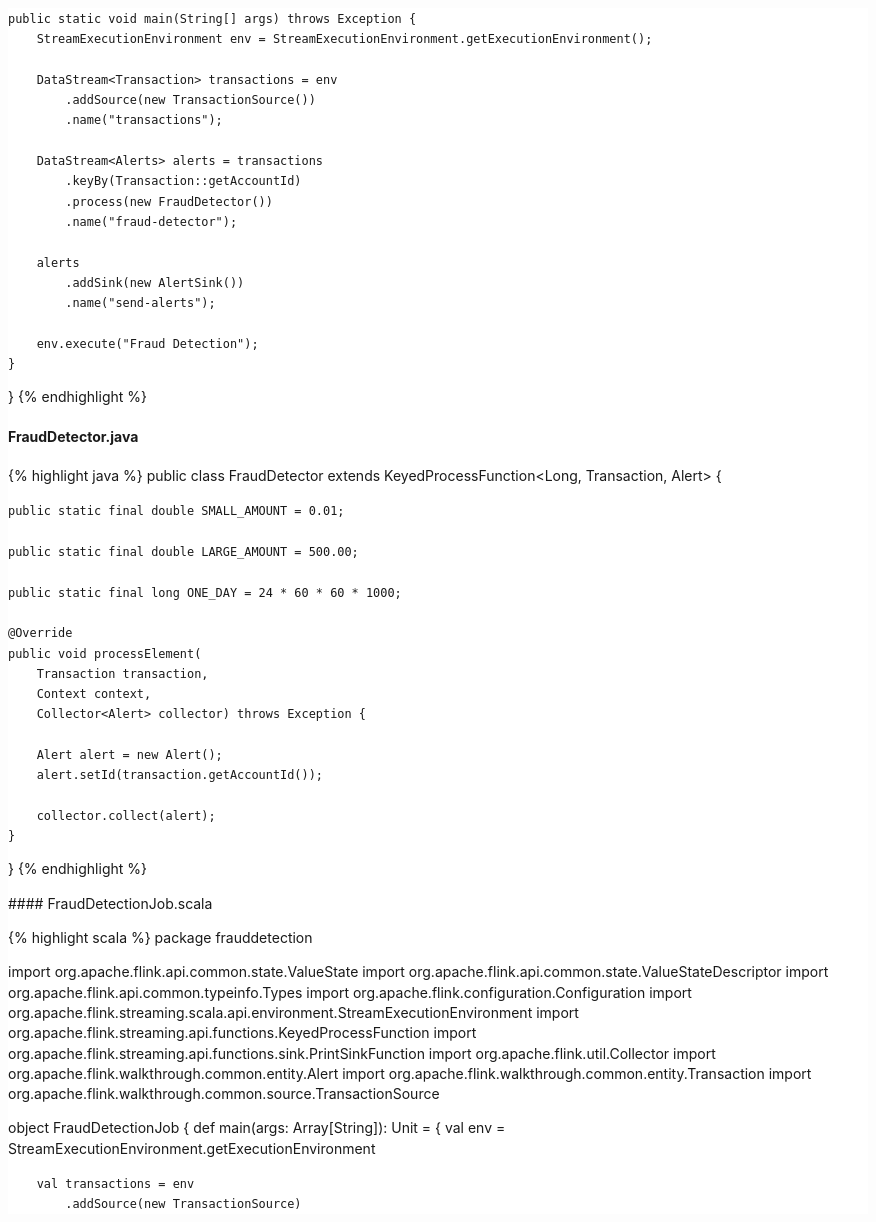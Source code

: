     public static void main(String[] args) throws Exception {
        StreamExecutionEnvironment env = StreamExecutionEnvironment.getExecutionEnvironment();

        DataStream<Transaction> transactions = env
            .addSource(new TransactionSource())
            .name("transactions");
        
        DataStream<Alerts> alerts = transactions
            .keyBy(Transaction::getAccountId)
            .process(new FraudDetector())
            .name("fraud-detector");

        alerts
            .addSink(new AlertSink())
            .name("send-alerts");

        env.execute("Fraud Detection");
    }
}
{% endhighlight %}

#### FraudDetector.java
{% highlight java %}
public class FraudDetector extends KeyedProcessFunction<Long, Transaction, Alert> {

    public static final double SMALL_AMOUNT = 0.01;

    public static final double LARGE_AMOUNT = 500.00;

    public static final long ONE_DAY = 24 * 60 * 60 * 1000;

    @Override
    public void processElement(
        Transaction transaction,
        Context context,
        Collector<Alert> collector) throws Exception {
  
        Alert alert = new Alert();
        alert.setId(transaction.getAccountId());
            
        collector.collect(alert);
    }
}
{% endhighlight %}
</div>

<div data-lang="scala" markdown="1">
#### FraudDetectionJob.scala

{% highlight scala %}
package frauddetection

import org.apache.flink.api.common.state.ValueState
import org.apache.flink.api.common.state.ValueStateDescriptor
import org.apache.flink.api.common.typeinfo.Types
import org.apache.flink.configuration.Configuration
import org.apache.flink.streaming.scala.api.environment.StreamExecutionEnvironment
import org.apache.flink.streaming.api.functions.KeyedProcessFunction
import org.apache.flink.streaming.api.functions.sink.PrintSinkFunction
import org.apache.flink.util.Collector
import org.apache.flink.walkthrough.common.entity.Alert
import org.apache.flink.walkthrough.common.entity.Transaction
import org.apache.flink.walkthrough.common.source.TransactionSource

object FraudDetectionJob {
    def main(args: Array[String]): Unit = {
        val env = StreamExecutionEnvironment.getExecutionEnvironment

        val transactions = env
            .addSource(new TransactionSource)